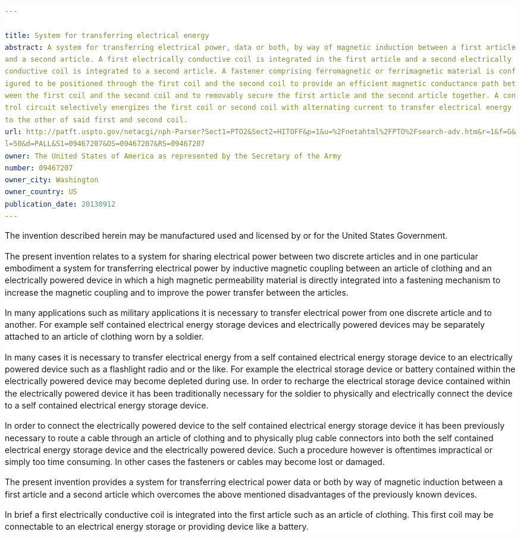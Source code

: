 ```yaml
---

title: System for transferring electrical energy
abstract: A system for transferring electrical power, data or both, by way of magnetic induction between a first article and a second article. A first electrically conductive coil is integrated in the first article and a second electrically conductive coil is integrated to a second article. A fastener comprising ferromagnetic or ferrimagnetic material is configured to be positioned through the first coil and the second coil to provide an efficient magnetic conductance path between the first coil and the second coil and to removably secure the first article and the second article together. A control circuit selectively energizes the first coil or second coil with alternating current to transfer electrical energy to the other of said first and second coil.
url: http://patft.uspto.gov/netacgi/nph-Parser?Sect1=PTO2&Sect2=HITOFF&p=1&u=%2Fnetahtml%2FPTO%2Fsearch-adv.htm&r=1&f=G&l=50&d=PALL&S1=09467207&OS=09467207&RS=09467207
owner: The United States of America as represented by the Secretary of the Army
number: 09467207
owner_city: Washington
owner_country: US
publication_date: 20130912
---
```

The invention described herein may be manufactured used and licensed by or for the United States Government.

The present invention relates to a system for sharing electrical power between two discrete articles and in one particular embodiment a system for transferring electrical power by inductive magnetic coupling between an article of clothing and an electrically powered device in which a high magnetic permeability material is directly integrated into a fastening mechanism to increase the magnetic coupling and to improve the power transfer between the articles.

In many applications such as military applications it is necessary to transfer electrical power from one discrete article and to another. For example self contained electrical energy storage devices and electrically powered devices may be separately attached to an article of clothing worn by a soldier.

In many cases it is necessary to transfer electrical energy from a self contained electrical energy storage device to an electrically powered device such as a flashlight radio and or the like. For example the electrical storage device or battery contained within the electrically powered device may become depleted during use. In order to recharge the electrical storage device contained within the electrically powered device it has been traditionally necessary for the soldier to physically and electrically connect the device to a self contained electrical energy storage device.

In order to connect the electrically powered device to the self contained electrical energy storage device it has been previously necessary to route a cable through an article of clothing and to physically plug cable connectors into both the self contained electrical energy storage device and the electrically powered device. Such a procedure however is oftentimes impractical or simply too time consuming. In other cases the fasteners or cables may become lost or damaged.

The present invention provides a system for transferring electrical power data or both by way of magnetic induction between a first article and a second article which overcomes the above mentioned disadvantages of the previously known devices.

In brief a first electrically conductive coil is integrated into the first article such as an article of clothing. This first coil may be connectable to an electrical energy storage or providing device like a battery.
